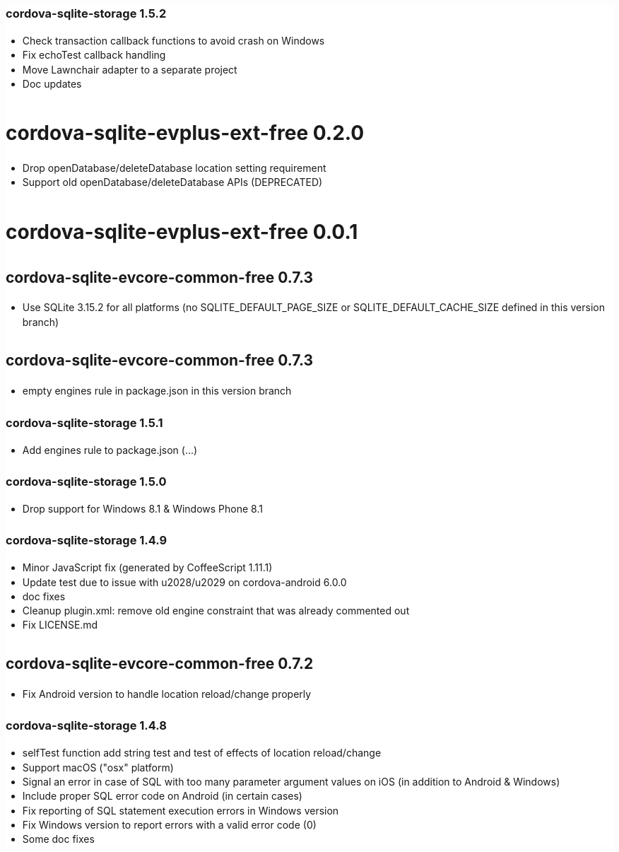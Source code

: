### cordova-sqlite-storage 1.5.2

- Check transaction callback functions to avoid crash on Windows
- Fix echoTest callback handling
- Move Lawnchair adapter to a separate project
- Doc updates

# cordova-sqlite-evplus-ext-free 0.2.0

- Drop openDatabase/deleteDatabase location setting requirement
- Support old openDatabase/deleteDatabase APIs (DEPRECATED)

# cordova-sqlite-evplus-ext-free 0.0.1

## cordova-sqlite-evcore-common-free 0.7.3

- Use SQLite 3.15.2 for all platforms (no SQLITE_DEFAULT_PAGE_SIZE or SQLITE_DEFAULT_CACHE_SIZE defined in this version branch)

## cordova-sqlite-evcore-common-free 0.7.3

- empty engines rule in package.json in this version branch

### cordova-sqlite-storage 1.5.1

- Add engines rule to package.json (...)

### cordova-sqlite-storage 1.5.0

- Drop support for Windows 8.1 & Windows Phone 8.1

### cordova-sqlite-storage 1.4.9

- Minor JavaScript fix (generated by CoffeeScript 1.11.1)
- Update test due to issue with u2028/u2029 on cordova-android 6.0.0
- doc fixes
- Cleanup plugin.xml: remove old engine constraint that was already commented out
- Fix LICENSE.md

## cordova-sqlite-evcore-common-free 0.7.2

- Fix Android version to handle location reload/change properly

### cordova-sqlite-storage 1.4.8

- selfTest function add string test and test of effects of location reload/change
- Support macOS ("osx" platform)
- Signal an error in case of SQL with too many parameter argument values on iOS (in addition to Android & Windows)
- Include proper SQL error code on Android (in certain cases)
- Fix reporting of SQL statement execution errors in Windows version
- Fix Windows version to report errors with a valid error code (0)
- Some doc fixes
